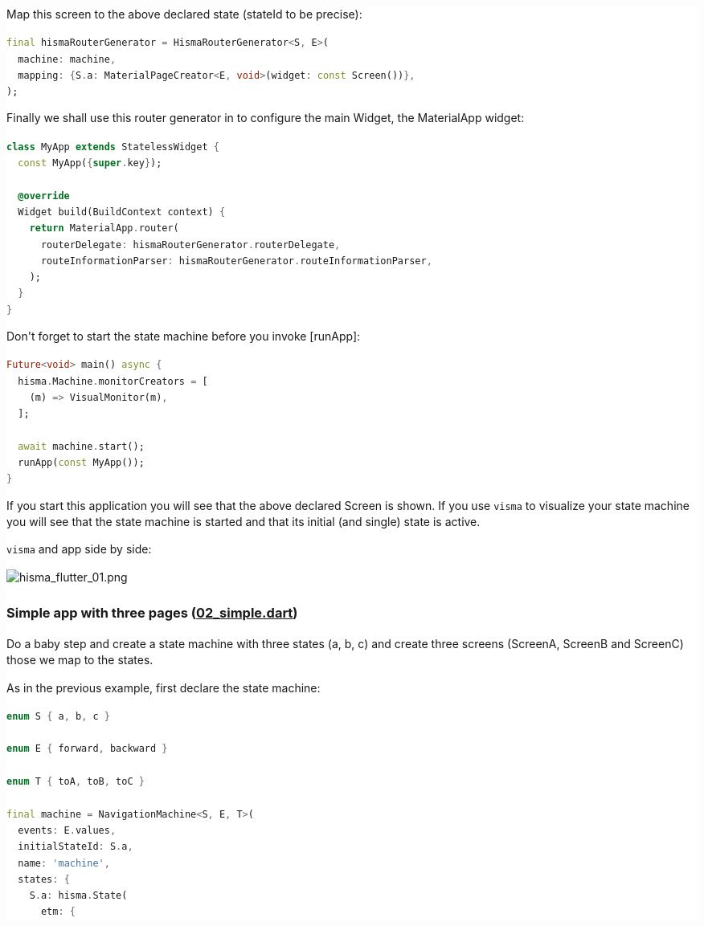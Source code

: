 Map this screen to the above declared state (stateId to be precise):

```dart
final hismaRouterGenerator = HismaRouterGenerator<S, E>(
  machine: machine,
  mapping: {S.a: MaterialPageCreator<E, void>(widget: const Screen())},
);
```

Finally we shall use this router generator in to configure the
main Widget, the MaterialApp widget:

```dart
class MyApp extends StatelessWidget {
  const MyApp({super.key});

  @override
  Widget build(BuildContext context) {
    return MaterialApp.router(
      routerDelegate: hismaRouterGenerator.routerDelegate,
      routeInformationParser: hismaRouterGenerator.routeInformationParser,
    );
  }
}
```

Don't forget to start the state machine before you invoke [runApp]:

```dart
Future<void> main() async {
  hisma.Machine.monitorCreators = [
    (m) => VisualMonitor(m),
  ];

  await machine.start();
  runApp(const MyApp());
}
```

If you start this application you will see that the above declared Screen is shown. If you use `visma` to visualize your state machine you will see that the state machine is started and that its initial (and single) state is active.

`visma` and app side by side:

![hisma_flutter_01.png](../../examples/hisma_flutter_example_app/doc/resources/hisma_flutter_01.png)

### Simple app with three pages ([02_simple.dart](../../examples/hisma_flutter_example_app/lib/02_simple.dart))

Do a baby step and create a state machine with three states (a, b, c) and create three screens (ScreenA, ScreenB and ScreenC) those we map to the states.

As in the previous example, first declare the state machine:

```dart
enum S { a, b, c }

enum E { forward, backward }

enum T { toA, toB, toC }

final machine = NavigationMachine<S, E, T>(
  events: E.values,
  initialStateId: S.a,
  name: 'machine',
  states: {
    S.a: hisma.State(
      etm: {
```
